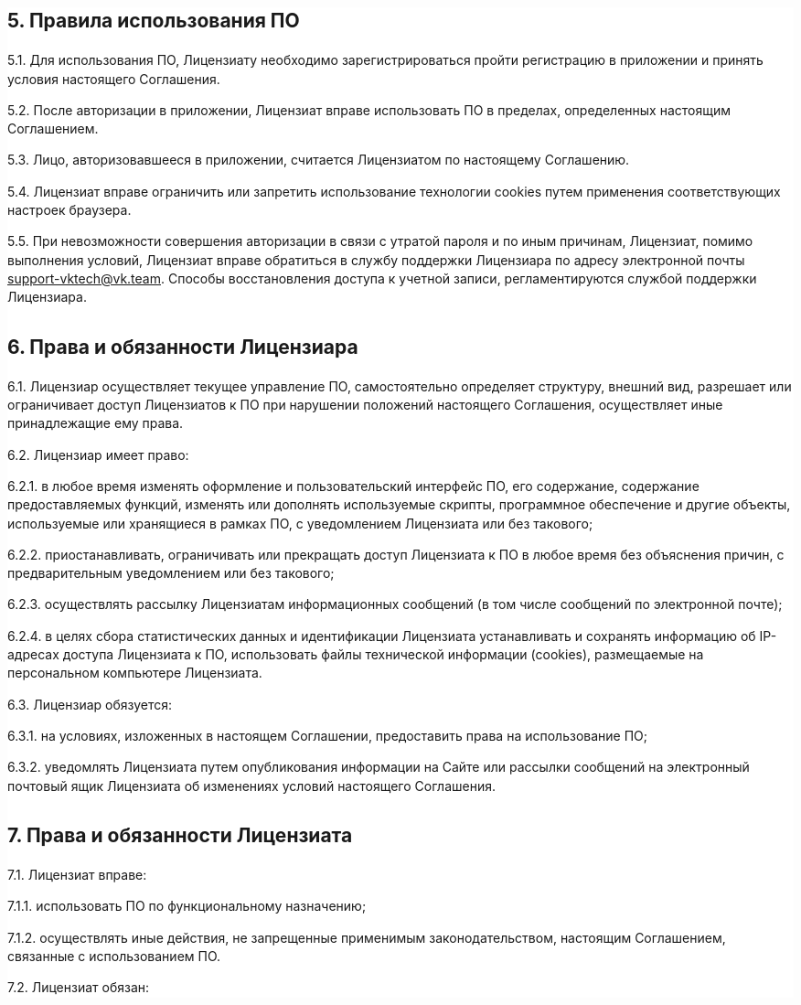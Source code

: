 ## 5\. Правила использования ПО

5.1. Для использования ПО, Лицензиату необходимо зарегистрироваться пройти регистрацию в приложении и принять условия настоящего Соглашения.

5.2. После авторизации в приложении, Лицензиат вправе использовать ПО в пределах, определенных настоящим Соглашением.

5.3. Лицо, авторизовавшееся в приложении, считается Лицензиатом по настоящему Соглашению.

5.4. Лицензиат вправе ограничить или запретить использование технологии cookies путем применения соответствующих настроек браузера.

5.5. При невозможности совершения авторизации в связи с утратой пароля и по иным причинам, Лицензиат, помимо выполнения условий, Лицензиат вправе обратиться в службу поддержки Лицензиара по адресу электронной почты support-vktech@vk.team. Способы восстановления доступа к учетной записи, регламентируются службой поддержки Лицензиара.

## 6\. Права и обязанности Лицензиара

6.1. Лицензиар осуществляет текущее управление ПО, самостоятельно определяет структуру, внешний вид, разрешает или ограничивает доступ Лицензиатов к ПО при нарушении положений настоящего Соглашения, осуществляет иные принадлежащие ему права.

6.2. Лицензиар имеет право:

6.2.1. в любое время изменять оформление и пользовательский интерфейс ПО, его содержание, содержание предоставляемых функций, изменять или дополнять используемые скрипты, программное обеспечение и другие объекты, используемые или хранящиеся в рамках ПО, с уведомлением Лицензиата или без такового;

6.2.2. приостанавливать, ограничивать или прекращать доступ Лицензиата к ПО в любое время без объяснения причин, с предварительным уведомлением или без такового;

6.2.3. осуществлять рассылку Лицензиатам информационных сообщений (в том числе сообщений по электронной почте);

6.2.4. в целях сбора статистических данных и идентификации Лицензиата устанавливать и сохранять информацию об IP-адресах доступа Лицензиата к ПО, использовать файлы технической информации (cookies), размещаемые на персональном компьютере Лицензиата.

6.3. Лицензиар обязуется:

6.3.1. на условиях, изложенных в настоящем Соглашении, предоставить права на использование ПО;

6.3.2. уведомлять Лицензиата путем опубликования информации на Сайте или рассылки сообщений на электронный почтовый ящик Лицензиата об изменениях условий настоящего Соглашения.

## 7\. Права и обязанности Лицензиата

7.1. Лицензиат вправе:

7.1.1. использовать ПО по функциональному назначению;

7.1.2. осуществлять иные действия, не запрещенные применимым законодательством, настоящим Соглашением, связанные с использованием ПО.

7.2. Лицензиат обязан:
